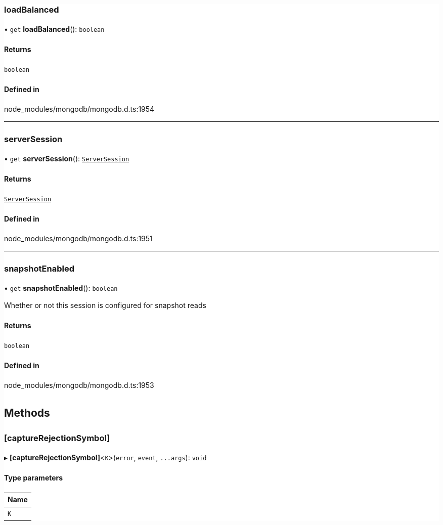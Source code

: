 ### loadBalanced

• `get` **loadBalanced**(): `boolean`

#### Returns

`boolean`

#### Defined in

node_modules/mongodb/mongodb.d.ts:1954

___

### serverSession

• `get` **serverSession**(): [`ServerSession`](internal_._Z__baseOps_node_modules_mongodb_mongodb_.ServerSession.md)

#### Returns

[`ServerSession`](internal_._Z__baseOps_node_modules_mongodb_mongodb_.ServerSession.md)

#### Defined in

node_modules/mongodb/mongodb.d.ts:1951

___

### snapshotEnabled

• `get` **snapshotEnabled**(): `boolean`

Whether or not this session is configured for snapshot reads

#### Returns

`boolean`

#### Defined in

node_modules/mongodb/mongodb.d.ts:1953

## Methods

### [captureRejectionSymbol]

▸ **[captureRejectionSymbol]**\<`K`\>(`error`, `event`, `...args`): `void`

#### Type parameters

| Name |
| :------ |
| `K` |
